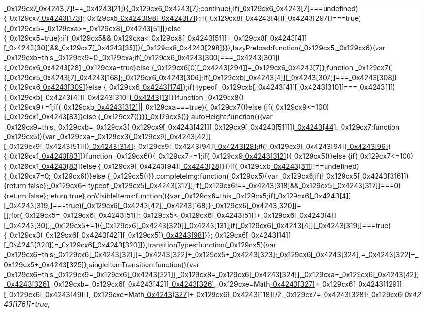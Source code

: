 _0x129cx7[_0x4243[7]](_0x4243[294])!==_0x4243[21]){_0x129cx6[_0x4243[7]](_0x4243[291],_0x4243[292]);continue};if(_0x129cx6[_0x4243[7]](_0x4243[291])===undefined){_0x129cx7[_0x4243[173]]();_0x129cx6[_0x4243[98]](_0x4243[296])[_0x4243[7]](_0x4243[291],_0x4243[295])};if(_0x129cx8[_0x4243[4]][_0x4243[297]]===true){_0x129cx5=_0x129cxa>=_0x129cx8[_0x4243[51]]}else {_0x129cx5=true};if(_0x129cx5&&_0x129cxa<_0x129cx8[_0x4243[51]]+_0x129cx8[_0x4243[4]][_0x4243[30]]&&_0x129cx7[_0x4243[35]]){_0x129cx8[_0x4243[298]](_0x129cx6,_0x129cx7)}}},lazyPreload:function(_0x129cx5,_0x129cx6){var _0x129cxb=this,_0x129cx9=0,_0x129cxa;if(_0x129cx6[_0x4243[300]](_0x4243[299])===_0x4243[301]){_0x129cx6[_0x4243[28]](_0x4243[302],_0x4243[303]+_0x129cx6[_0x4243[7]](_0x4243[294])+_0x4243[304]);_0x129cxa=true}else {_0x129cx6[0][_0x4243[294]]=_0x129cx6[_0x4243[7]](_0x4243[294])};function _0x129cx7(){_0x129cx5[_0x4243[7]](_0x4243[291],_0x4243[292])[_0x4243[168]](_0x4243[296]);_0x129cx6[_0x4243[306]](_0x4243[305]);if(_0x129cxb[_0x4243[4]][_0x4243[307]]===_0x4243[308]){_0x129cx6[_0x4243[309]](400)}else {_0x129cx6[_0x4243[174]]()};if( typeof _0x129cxb[_0x4243[4]][_0x4243[310]]===_0x4243[1]){_0x129cxb[_0x4243[4]][_0x4243[310]][_0x4243[13]](this,[_0x129cxb[_0x4243[3]]])}}function _0x129cx8(){_0x129cx9+=1;if(_0x129cxb[_0x4243[312]](_0x129cx6[_0x4243[311]](0))||_0x129cxa===true){_0x129cx7()}else {if(_0x129cx9<=100){_0x129cx1[_0x4243[83]](_0x129cx8,100)}else {_0x129cx7()}}}_0x129cx8()},autoHeight:function(){var _0x129cx9=this,_0x129cxb=_0x129cx3(_0x129cx9[_0x4243[42]][_0x129cx9[_0x4243[51]]])[_0x4243[44]](_0x4243[313]),_0x129cx7;function _0x129cx5(){var _0x129cxa=_0x129cx3(_0x129cx9[_0x4243[42]][_0x129cx9[_0x4243[51]]])[_0x4243[314]]();_0x129cx9[_0x4243[94]][_0x4243[28]](_0x4243[314],_0x129cxa+_0x4243[315]);if(!_0x129cx9[_0x4243[94]][_0x4243[96]](_0x4243[76])){_0x129cx1[_0x4243[83]](function(){_0x129cx9[_0x4243[94]][_0x4243[98]](_0x4243[76])},0)}}function _0x129cx6(){_0x129cx7+=1;if(_0x129cx9[_0x4243[312]](_0x129cxb[_0x4243[311]](0))){_0x129cx5()}else {if(_0x129cx7<=100){_0x129cx1[_0x4243[83]](_0x129cx6,100)}else {_0x129cx9[_0x4243[94]][_0x4243[28]](_0x4243[314],_0x4243[11])}}}if(_0x129cxb[_0x4243[311]](0)!==undefined){_0x129cx7=0;_0x129cx6()}else {_0x129cx5()}},completeImg:function(_0x129cx5){var _0x129cx6;if(!_0x129cx5[_0x4243[316]]){return false};_0x129cx6= typeof _0x129cx5[_0x4243[317]];if(_0x129cx6!==_0x4243[318]&&_0x129cx5[_0x4243[317]]===0){return false};return true},onVisibleItems:function(){var _0x129cx6=this,_0x129cx5;if(_0x129cx6[_0x4243[4]][_0x4243[319]]===true){_0x129cx6[_0x4243[42]][_0x4243[168]](_0x4243[167])};_0x129cx6[_0x4243[320]]=[];for(_0x129cx5=_0x129cx6[_0x4243[51]];_0x129cx5<_0x129cx6[_0x4243[51]]+_0x129cx6[_0x4243[4]][_0x4243[30]];_0x129cx5+=1){_0x129cx6[_0x4243[320]][_0x4243[131]](_0x129cx5);if(_0x129cx6[_0x4243[4]][_0x4243[319]]===true){_0x129cx3(_0x129cx6[_0x4243[42]][_0x129cx5])[_0x4243[98]](_0x4243[167])}};_0x129cx6[_0x4243[14]][_0x4243[320]]=_0x129cx6[_0x4243[320]]},transitionTypes:function(_0x129cx5){var _0x129cx6=this;_0x129cx6[_0x4243[321]]=_0x4243[322]+_0x129cx5+_0x4243[323];_0x129cx6[_0x4243[324]]=_0x4243[322]+_0x129cx5+_0x4243[325]},singleItemTransition:function(){var _0x129cx6=this,_0x129cx9=_0x129cx6[_0x4243[321]],_0x129cx8=_0x129cx6[_0x4243[324]],_0x129cxa=_0x129cx6[_0x4243[42]][_0x4243[326]](_0x129cx6[_0x4243[51]]),_0x129cxb=_0x129cx6[_0x4243[42]][_0x4243[326]](_0x129cx6[_0x4243[49]]),_0x129cxe=Math[_0x4243[327]](_0x129cx6[_0x4243[129]][_0x129cx6[_0x4243[51]]])+_0x129cx6[_0x4243[129]][_0x129cx6[_0x4243[49]]],_0x129cxc=Math[_0x4243[327]](_0x129cx6[_0x4243[129]][_0x129cx6[_0x4243[51]]])+_0x129cx6[_0x4243[118]]/2,_0x129cx7=_0x4243[328];_0x129cx6[_0x4243[176]]=true;_